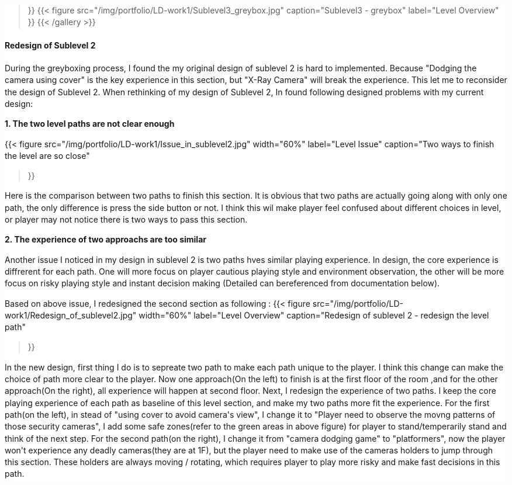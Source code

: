 >}}
{{< figure
  src="/img/portfolio/LD-work1/Sublevel3_greybox.jpg"
  caption="Sublevel3 - greybox" 
  label="Level Overview"
>}}
{{< /gallery >}}


#### Redesign of Sublevel 2

During the greyboxing process, I found the my original design of sublevel 2 is hard to implemented. Because "Dodging the camera using cover" is the key experience in this section, but "X-Ray Camera" will break the experience. This let me to reconsider the design of Sublevel 2. When rethinking of my design of Sublevel 2, In found following designed problems with my current design:

**1. The two level paths are not clear enough**
  
 {{< figure
  src="/img/portfolio/LD-work1/Issue_in_sublevel2.jpg"
  width="60%"
  label="Level Issue"
  caption="Two ways to finish the level are so close" 
>}}

Here is the comparison between two paths to finish this section. It is obvious that two paths are actually going along with only one path, the only difference is press the side button or not. I think this wil make player feel confused about different choices in level, or player may not notice there is two ways to pass this section.

**2. The experience of two approachs are too similar**
  
Another issue I noticed in my design in sublevel 2 is two paths hves similar playing experience. In design, the core experience is diffrerent for each path. One will more focus on player cautious playing style and environment observation, the other will be more focus on risky playing style and instant decision making (Detailed can bereferenced from documentation below).

Based on above issue, I redesigned the second section as following :
{{< figure
  src="/img/portfolio/LD-work1/Redesign_of_sublevel2.jpg"
  width="60%"
  label="Level Overview"
  caption="Redesign of sublevel 2 - redesign the level path" 
>}}

 In the new design, first thing I do is to sepreate two path to make each path unique to the player. I think this change can make the choice of path more clear to the player. Now one approach(On the left) to finish is at the first floor of the room ,and for the other approach(On the right), all experience will happen at second floor. Next, I redesign the experience of two paths. I keep the core playing experience of each path as baseline of this level section, and make my two paths more fit the experience. For the first path(on the left), in stead of "using cover to avoid camera's view", I change it to "Player need to observe the movng patterns of those security cameras", I add some safe zones(refer to the green areas in above figure) for player to stand/temperarily stand and think of the next step. For the second path(on the right), I change it from "camera dodging game" to "platformers", now the player won't experience any deadly cameras(they are at 1F), but the player need to make use of the cameras holders to jump through this section. These holders are always moving / rotating, which requires player to play more risky and make fast decisions in this path.
